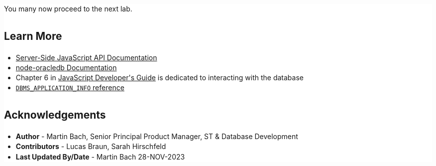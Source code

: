 You many now proceed to the next lab.

## Learn More

- [Server-Side JavaScript API Documentation](https://oracle-samples.github.io/mle-modules/)
- [node-oracledb Documentation](https://oracle.github.io/node-oracledb/)
- Chapter 6 in [JavaScript Developer's Guide](https://docs.oracle.com/en/database/oracle/oracle-database/23/mlejs/calling-plsql-and-sql-from-mle-js-code.html#GUID-69CF9858-66D7-45B6-ACAF-F08B059CF4F6) is dedicated to interacting with the database
- [`DBMS_APPLICATION_INFO` reference](https://docs.oracle.com/en/database/oracle/oracle-database/23/arpls/DBMS_APPLICATION_INFO.html#GUID-14484F86-44F2-4B34-B34E-0C873D323EAD)

## Acknowledgements

- **Author** - Martin Bach, Senior Principal Product Manager, ST & Database Development
- **Contributors** -  Lucas Braun, Sarah Hirschfeld
- **Last Updated By/Date** - Martin Bach 28-NOV-2023
